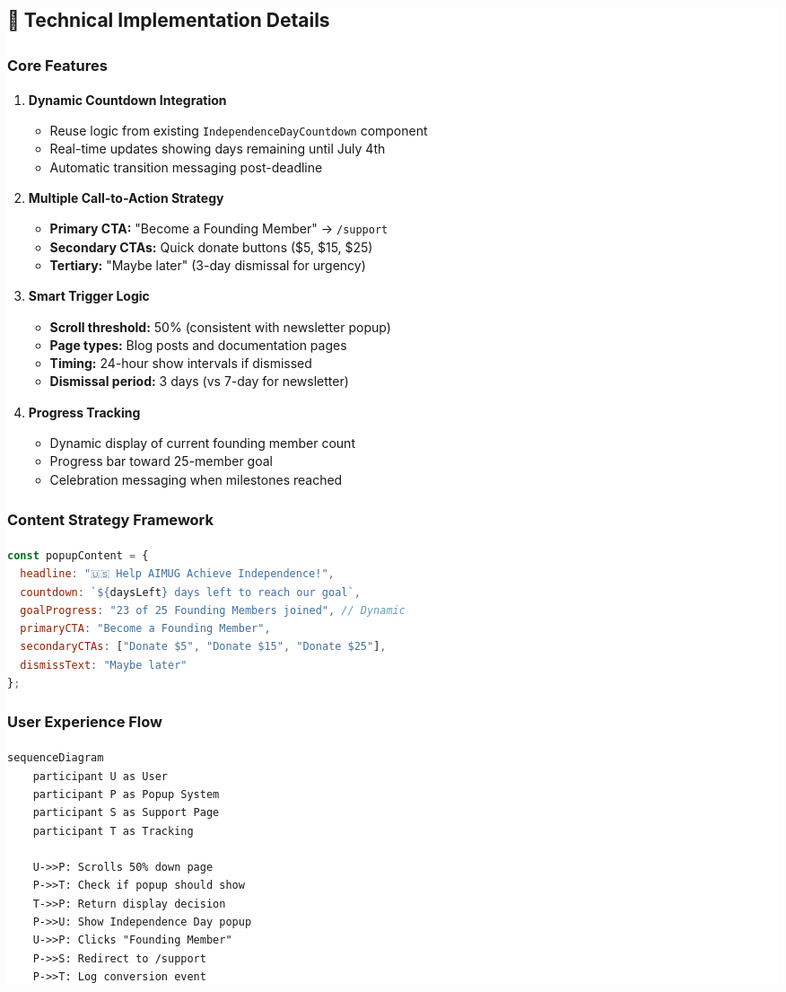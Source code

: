 ## 🔧 Technical Implementation Details

### Core Features
1. **Dynamic Countdown Integration**
   - Reuse logic from existing `IndependenceDayCountdown` component
   - Real-time updates showing days remaining until July 4th
   - Automatic transition messaging post-deadline

2. **Multiple Call-to-Action Strategy**
   - **Primary CTA:** "Become a Founding Member" → `/support`
   - **Secondary CTAs:** Quick donate buttons ($5, $15, $25)
   - **Tertiary:** "Maybe later" (3-day dismissal for urgency)

3. **Smart Trigger Logic**
   - **Scroll threshold:** 50% (consistent with newsletter popup)
   - **Page types:** Blog posts and documentation pages
   - **Timing:** 24-hour show intervals if dismissed
   - **Dismissal period:** 3 days (vs 7-day for newsletter)

4. **Progress Tracking**
   - Dynamic display of current founding member count
   - Progress bar toward 25-member goal
   - Celebration messaging when milestones reached

### Content Strategy Framework
```javascript
const popupContent = {
  headline: "🇺🇸 Help AIMUG Achieve Independence!",
  countdown: `${daysLeft} days left to reach our goal`,
  goalProgress: "23 of 25 Founding Members joined", // Dynamic
  primaryCTA: "Become a Founding Member",
  secondaryCTAs: ["Donate $5", "Donate $15", "Donate $25"],
  dismissText: "Maybe later"
};
```

### User Experience Flow
```mermaid
sequenceDiagram
    participant U as User
    participant P as Popup System
    participant S as Support Page
    participant T as Tracking
    
    U->>P: Scrolls 50% down page
    P->>T: Check if popup should show
    T->>P: Return display decision
    P->>U: Show Independence Day popup
    U->>P: Clicks "Founding Member"
    P->>S: Redirect to /support
    P->>T: Log conversion event
```
